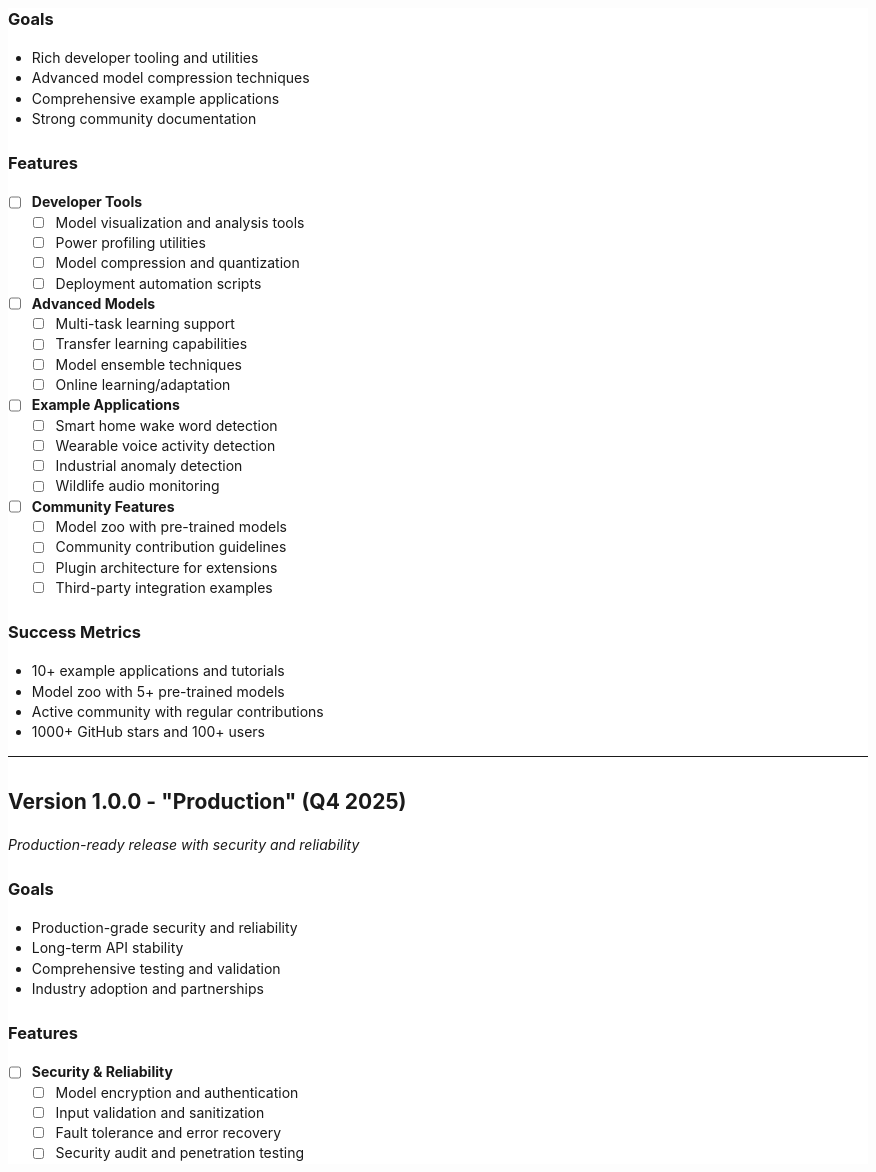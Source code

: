 ### Goals
- Rich developer tooling and utilities
- Advanced model compression techniques
- Comprehensive example applications
- Strong community documentation

### Features
- [ ] **Developer Tools**
  - [ ] Model visualization and analysis tools
  - [ ] Power profiling utilities
  - [ ] Model compression and quantization
  - [ ] Deployment automation scripts

- [ ] **Advanced Models**
  - [ ] Multi-task learning support
  - [ ] Transfer learning capabilities
  - [ ] Model ensemble techniques
  - [ ] Online learning/adaptation

- [ ] **Example Applications**
  - [ ] Smart home wake word detection
  - [ ] Wearable voice activity detection
  - [ ] Industrial anomaly detection
  - [ ] Wildlife audio monitoring

- [ ] **Community Features**
  - [ ] Model zoo with pre-trained models
  - [ ] Community contribution guidelines
  - [ ] Plugin architecture for extensions
  - [ ] Third-party integration examples

### Success Metrics
- 10+ example applications and tutorials
- Model zoo with 5+ pre-trained models
- Active community with regular contributions
- 1000+ GitHub stars and 100+ users

---

## Version 1.0.0 - "Production" (Q4 2025)
*Production-ready release with security and reliability*

### Goals
- Production-grade security and reliability
- Long-term API stability
- Comprehensive testing and validation
- Industry adoption and partnerships

### Features
- [ ] **Security & Reliability**
  - [ ] Model encryption and authentication
  - [ ] Input validation and sanitization
  - [ ] Fault tolerance and error recovery
  - [ ] Security audit and penetration testing
